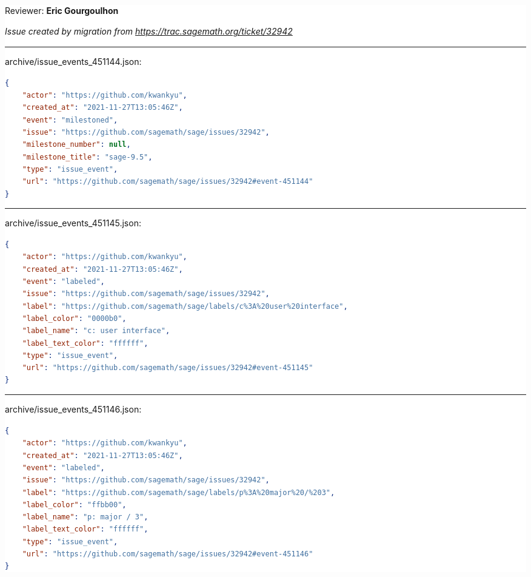 Reviewer: **Eric Gourgoulhon**

_Issue created by migration from https://trac.sagemath.org/ticket/32942_





---

archive/issue_events_451144.json:
```json
{
    "actor": "https://github.com/kwankyu",
    "created_at": "2021-11-27T13:05:46Z",
    "event": "milestoned",
    "issue": "https://github.com/sagemath/sage/issues/32942",
    "milestone_number": null,
    "milestone_title": "sage-9.5",
    "type": "issue_event",
    "url": "https://github.com/sagemath/sage/issues/32942#event-451144"
}
```



---

archive/issue_events_451145.json:
```json
{
    "actor": "https://github.com/kwankyu",
    "created_at": "2021-11-27T13:05:46Z",
    "event": "labeled",
    "issue": "https://github.com/sagemath/sage/issues/32942",
    "label": "https://github.com/sagemath/sage/labels/c%3A%20user%20interface",
    "label_color": "0000b0",
    "label_name": "c: user interface",
    "label_text_color": "ffffff",
    "type": "issue_event",
    "url": "https://github.com/sagemath/sage/issues/32942#event-451145"
}
```



---

archive/issue_events_451146.json:
```json
{
    "actor": "https://github.com/kwankyu",
    "created_at": "2021-11-27T13:05:46Z",
    "event": "labeled",
    "issue": "https://github.com/sagemath/sage/issues/32942",
    "label": "https://github.com/sagemath/sage/labels/p%3A%20major%20/%203",
    "label_color": "ffbb00",
    "label_name": "p: major / 3",
    "label_text_color": "ffffff",
    "type": "issue_event",
    "url": "https://github.com/sagemath/sage/issues/32942#event-451146"
}
```
